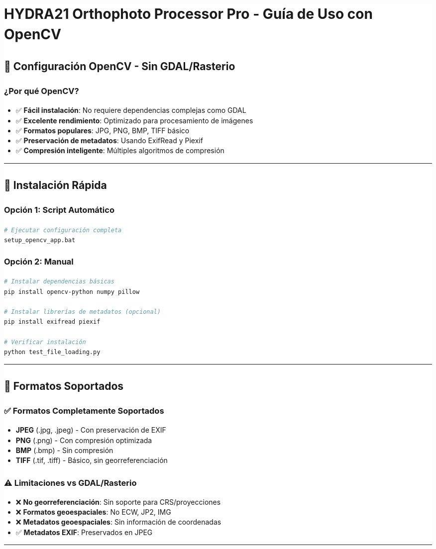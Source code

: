 # HYDRA21 Orthophoto Processor Pro - Guía de Uso con OpenCV

## 🎯 **Configuración OpenCV - Sin GDAL/Rasterio**

### **¿Por qué OpenCV?**
- ✅ **Fácil instalación**: No requiere dependencias complejas como GDAL
- ✅ **Excelente rendimiento**: Optimizado para procesamiento de imágenes
- ✅ **Formatos populares**: JPG, PNG, BMP, TIFF básico
- ✅ **Preservación de metadatos**: Usando ExifRead y Piexif
- ✅ **Compresión inteligente**: Múltiples algoritmos de compresión

---

## 🔧 **Instalación Rápida**

### **Opción 1: Script Automático**
```bash
# Ejecutar configuración completa
setup_opencv_app.bat
```

### **Opción 2: Manual**
```bash
# Instalar dependencias básicas
pip install opencv-python numpy pillow

# Instalar librerías de metadatos (opcional)
pip install exifread piexif

# Verificar instalación
python test_file_loading.py
```

---

## 📁 **Formatos Soportados**

### **✅ Formatos Completamente Soportados**
- **JPEG** (.jpg, .jpeg) - Con preservación de EXIF
- **PNG** (.png) - Con compresión optimizada
- **BMP** (.bmp) - Sin compresión
- **TIFF** (.tif, .tiff) - Básico, sin georreferenciación

### **⚠️ Limitaciones vs GDAL/Rasterio**
- ❌ **No georreferenciación**: Sin soporte para CRS/proyecciones
- ❌ **Formatos geoespaciales**: No ECW, JP2, IMG
- ❌ **Metadatos geoespaciales**: Sin información de coordenadas
- ✅ **Metadatos EXIF**: Preservados en JPEG

---